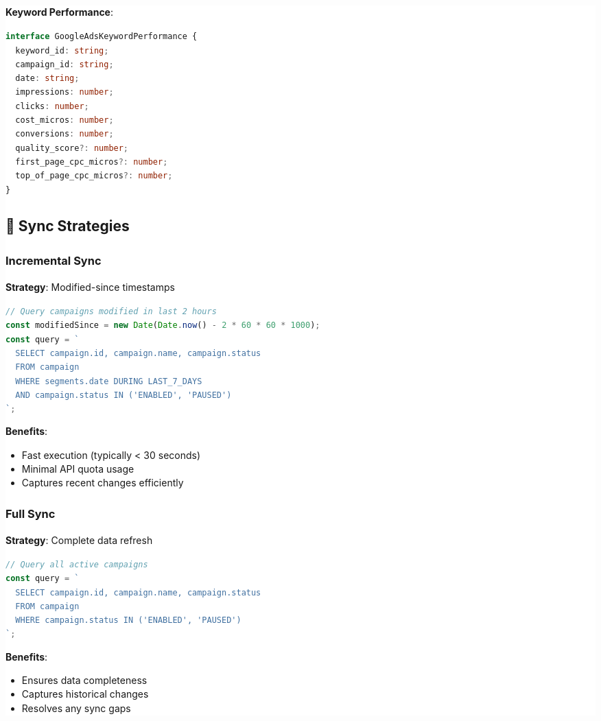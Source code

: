 **Keyword Performance**:
```typescript
interface GoogleAdsKeywordPerformance {
  keyword_id: string;
  campaign_id: string;
  date: string;
  impressions: number;
  clicks: number;
  cost_micros: number;
  conversions: number;
  quality_score?: number;
  first_page_cpc_micros?: number;
  top_of_page_cpc_micros?: number;
}
```

## 🔄 Sync Strategies

### Incremental Sync

**Strategy**: Modified-since timestamps
```typescript
// Query campaigns modified in last 2 hours
const modifiedSince = new Date(Date.now() - 2 * 60 * 60 * 1000);
const query = `
  SELECT campaign.id, campaign.name, campaign.status
  FROM campaign 
  WHERE segments.date DURING LAST_7_DAYS
  AND campaign.status IN ('ENABLED', 'PAUSED')
`;
```

**Benefits**:
- Fast execution (typically < 30 seconds)
- Minimal API quota usage
- Captures recent changes efficiently

### Full Sync

**Strategy**: Complete data refresh
```typescript
// Query all active campaigns
const query = `
  SELECT campaign.id, campaign.name, campaign.status
  FROM campaign 
  WHERE campaign.status IN ('ENABLED', 'PAUSED')
`;
```

**Benefits**:
- Ensures data completeness
- Captures historical changes
- Resolves any sync gaps
